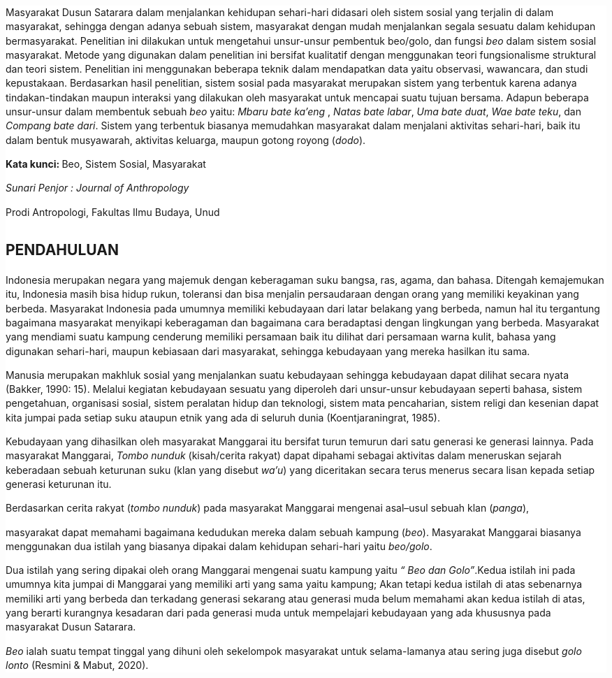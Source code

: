 <p><span class="font1">Masyarakat Dusun Satarara dalam menjalankan kehidupan sehari-hari didasari oleh sistem sosial yang terjalin di dalam masyarakat, sehingga dengan adanya sebuah sistem, masyarakat dengan mudah menjalankan segala sesuatu dalam kehidupan bermasyarakat. Penelitian ini dilakukan untuk mengetahui unsur-unsur pembentuk beo/golo, dan fungsi </span><span class="font1" style="font-style:italic;">beo</span><span class="font1"> dalam sistem sosial masyarakat. Metode yang digunakan dalam penelitian ini bersifat kualitatif dengan menggunakan teori fungsionalisme struktural dan teori sistem. Penelitian ini menggunakan beberapa teknik dalam mendapatkan data yaitu observasi, wawancara, dan studi kepustakaan. Berdasarkan hasil penelitian, sistem sosial pada masyarakat merupakan sistem yang terbentuk karena adanya tindakan-tindakan maupun interaksi yang dilakukan oleh masyarakat untuk mencapai suatu tujuan bersama. Adapun beberapa unsur-unsur dalam membentuk sebuah </span><span class="font1" style="font-style:italic;">beo </span><span class="font1">yaitu: </span><span class="font1" style="font-style:italic;">Mbaru bate ka’eng</span><span class="font1"> , </span><span class="font1" style="font-style:italic;">Natas bate labar</span><span class="font1">, </span><span class="font1" style="font-style:italic;">Uma bate duat</span><span class="font1">, </span><span class="font1" style="font-style:italic;">Wae bate teku</span><span class="font1">, dan </span><span class="font1" style="font-style:italic;">Compang bate dari</span><span class="font1">. Sistem yang terbentuk biasanya memudahkan masyarakat dalam menjalani aktivitas sehari-hari, baik itu dalam bentuk musyawarah, aktivitas keluarga, maupun gotong royong (</span><span class="font1" style="font-style:italic;">dodo</span><span class="font1">).</span></p>
<p><span class="font1" style="font-weight:bold;">Kata kunci: </span><span class="font1">Beo, Sistem Sosial, Masyarakat</span></p>
<p><span class="font0" style="font-style:italic;">Sunari Penjor : Journal of Anthropology</span></p>
<p><span class="font0">Prodi Antropologi, Fakultas Ilmu Budaya, Unud</span></p>
<h2><a name="bookmark8"></a><span class="font2" style="font-weight:bold;"><a name="bookmark9"></a>PENDAHULUAN</span></h2>
<p><span class="font2">Indonesia merupakan negara yang majemuk dengan keberagaman suku bangsa, ras, agama, dan bahasa. Ditengah kemajemukan itu, Indonesia masih bisa hidup rukun, toleransi dan bisa menjalin persaudaraan dengan orang yang memiliki keyakinan yang berbeda. Masyarakat Indonesia pada umumnya memiliki kebudayaan dari latar belakang yang berbeda, namun hal itu tergantung bagaimana masyarakat menyikapi keberagaman dan bagaimana cara beradaptasi dengan lingkungan yang berbeda. Masyarakat yang mendiami suatu kampung cenderung memiliki persamaan baik itu dilihat dari persamaan warna kulit, bahasa yang digunakan sehari-hari, maupun kebiasaan dari masyarakat, sehingga kebudayaan yang mereka hasilkan itu sama.</span></p>
<p><span class="font2">Manusia merupakan makhluk sosial yang menjalankan suatu kebudayaan sehingga kebudayaan dapat dilihat secara nyata (Bakker, 1990: 15). Melalui kegiatan kebudayaan sesuatu yang diperoleh dari unsur-unsur kebudayaan seperti bahasa, sistem pengetahuan, organisasi sosial, sistem peralatan hidup dan teknologi, sistem mata pencaharian, sistem religi dan kesenian dapat kita jumpai pada setiap suku ataupun etnik yang ada di seluruh dunia (Koentjaraningrat, 1985).</span></p>
<p><span class="font2">Kebudayaan yang dihasilkan oleh masyarakat Manggarai itu bersifat turun temurun dari satu generasi ke generasi lainnya. Pada masyarakat Manggarai, </span><span class="font2" style="font-style:italic;">Tombo nunduk</span><span class="font2"> (kisah/cerita rakyat) dapat dipahami sebagai aktivitas dalam meneruskan sejarah keberadaan sebuah keturunan suku (klan yang disebut </span><span class="font2" style="font-style:italic;">wa’u</span><span class="font2">) yang diceritakan secara terus menerus secara lisan kepada setiap generasi keturunan itu.</span></p>
<p><span class="font2">Berdasarkan cerita rakyat (</span><span class="font2" style="font-style:italic;">tombo nunduk</span><span class="font2">) pada masyarakat Manggarai mengenai asal–usul sebuah klan (</span><span class="font2" style="font-style:italic;">panga</span><span class="font2">),</span></p>
<p><span class="font2">masyarakat dapat memahami bagaimana kedudukan mereka dalam sebuah kampung (</span><span class="font2" style="font-style:italic;">beo</span><span class="font2">). Masyarakat Manggarai biasanya menggunakan dua istilah yang biasanya dipakai dalam kehidupan sehari-hari yaitu </span><span class="font2" style="font-style:italic;">beo/golo</span><span class="font2">.</span></p>
<p><span class="font2">Dua istilah yang sering dipakai oleh orang Manggarai mengenai suatu kampung yaitu </span><span class="font2" style="font-style:italic;">“ Beo dan Golo”</span><span class="font2">.Kedua istilah ini pada umumnya kita jumpai di Manggarai yang memiliki arti yang sama yaitu kampung; Akan tetapi kedua istilah di atas sebenarnya memiliki arti yang berbeda dan terkadang generasi sekarang atau generasi muda belum memahami akan kedua istilah di atas, yang berarti kurangnya kesadaran dari pada generasi muda untuk mempelajari kebudayaan yang ada khususnya pada masyarakat Dusun Satarara.</span></p>
<p><span class="font2" style="font-style:italic;">Beo</span><span class="font2"> ialah suatu tempat tinggal yang dihuni oleh sekelompok masyarakat untuk selama-lamanya atau sering juga disebut </span><span class="font2" style="font-style:italic;">golo lonto</span><span class="font2"> (Resmini &amp;&nbsp;Mabut, 2020).</span></p>